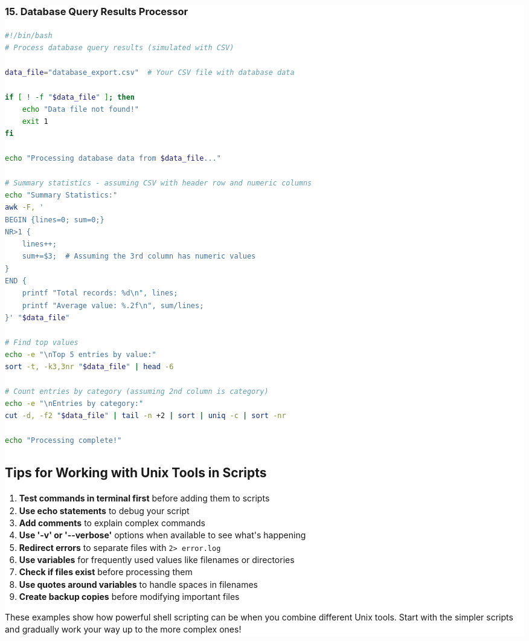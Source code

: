 ### 15. Database Query Results Processor

```bash
#!/bin/bash
# Process database query results (simulated with CSV)

data_file="database_export.csv"  # Your CSV file with database data

if [ ! -f "$data_file" ]; then
    echo "Data file not found!"
    exit 1
fi

echo "Processing database data from $data_file..."

# Summary statistics - assuming CSV with header row and numeric columns
echo "Summary Statistics:"
awk -F, '
BEGIN {lines=0; sum=0;}
NR>1 {
    lines++;
    sum+=$3;  # Assuming the 3rd column has numeric values
}
END {
    printf "Total records: %d\n", lines;
    printf "Average value: %.2f\n", sum/lines;
}' "$data_file"

# Find top values
echo -e "\nTop 5 entries by value:"
sort -t, -k3,3nr "$data_file" | head -6

# Count entries by category (assuming 2nd column is category)
echo -e "\nEntries by category:"
cut -d, -f2 "$data_file" | tail -n +2 | sort | uniq -c | sort -nr

echo "Processing complete!"
```

## Tips for Working with Unix Tools in Scripts

1. **Test commands in terminal first** before adding them to scripts
2. **Use echo statements** to debug your script
3. **Add comments** to explain complex commands
4. **Use '-v' or '--verbose'** options when available to see what's happening
5. **Redirect errors** to separate files with `2> error.log`
6. **Use variables** for frequently used values like filenames or directories
7. **Check if files exist** before processing them
8. **Use quotes around variables** to handle spaces in filenames
9. **Create backup copies** before modifying important files

These examples show how powerful shell scripting can be when you combine different Unix tools. Start with the simpler scripts and gradually work your way up to the more complex ones!